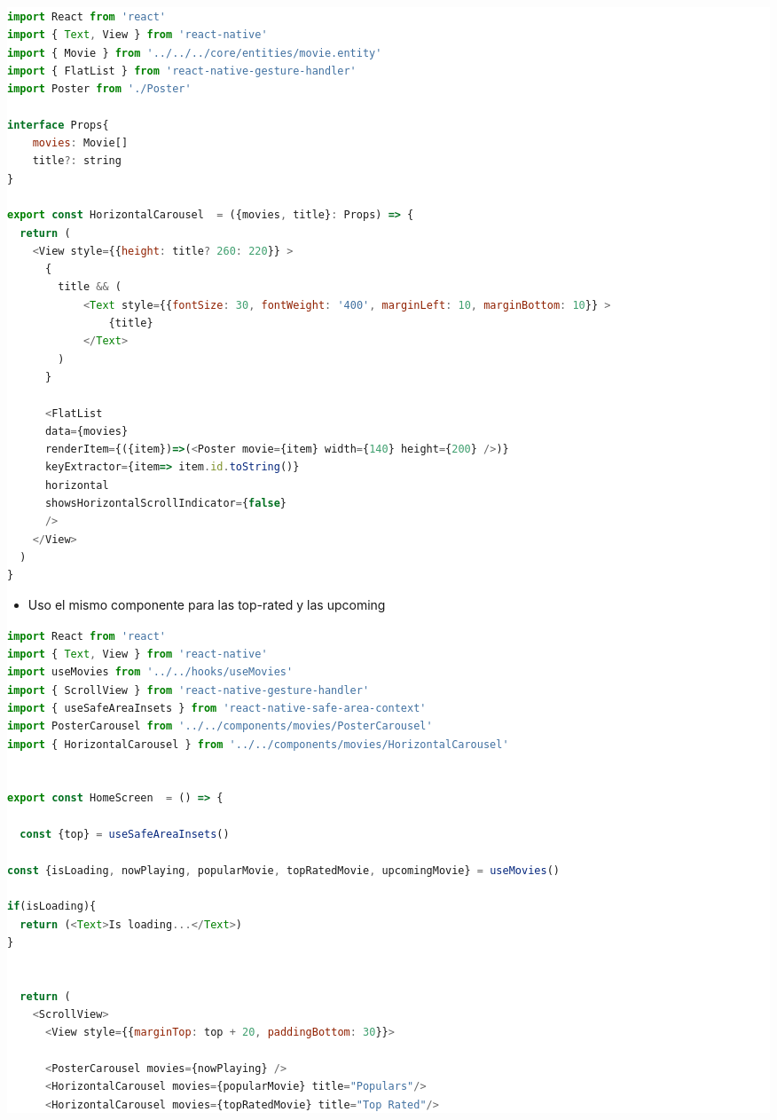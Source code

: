 ~~~js
import React from 'react'
import { Text, View } from 'react-native'
import { Movie } from '../../../core/entities/movie.entity'
import { FlatList } from 'react-native-gesture-handler'
import Poster from './Poster'

interface Props{
    movies: Movie[]
    title?: string
}

export const HorizontalCarousel  = ({movies, title}: Props) => {
  return (
    <View style={{height: title? 260: 220}} >
      {
        title && (
            <Text style={{fontSize: 30, fontWeight: '400', marginLeft: 10, marginBottom: 10}} >
                {title}
            </Text>
        )
      }

      <FlatList 
      data={movies}
      renderItem={({item})=>(<Poster movie={item} width={140} height={200} />)}
      keyExtractor={item=> item.id.toString()}
      horizontal
      showsHorizontalScrollIndicator={false}
      />
    </View>
  )
}
~~~

- Uso el mismo componente para las top-rated y las upcoming

~~~js
import React from 'react'
import { Text, View } from 'react-native'
import useMovies from '../../hooks/useMovies'
import { ScrollView } from 'react-native-gesture-handler'
import { useSafeAreaInsets } from 'react-native-safe-area-context'
import PosterCarousel from '../../components/movies/PosterCarousel'
import { HorizontalCarousel } from '../../components/movies/HorizontalCarousel'


export const HomeScreen  = () => {

  const {top} = useSafeAreaInsets()

const {isLoading, nowPlaying, popularMovie, topRatedMovie, upcomingMovie} = useMovies()

if(isLoading){
  return (<Text>Is loading...</Text>)
}

  
  return (
    <ScrollView>
      <View style={{marginTop: top + 20, paddingBottom: 30}}>

      <PosterCarousel movies={nowPlaying} />
      <HorizontalCarousel movies={popularMovie} title="Populars"/>
      <HorizontalCarousel movies={topRatedMovie} title="Top Rated"/>
~~~